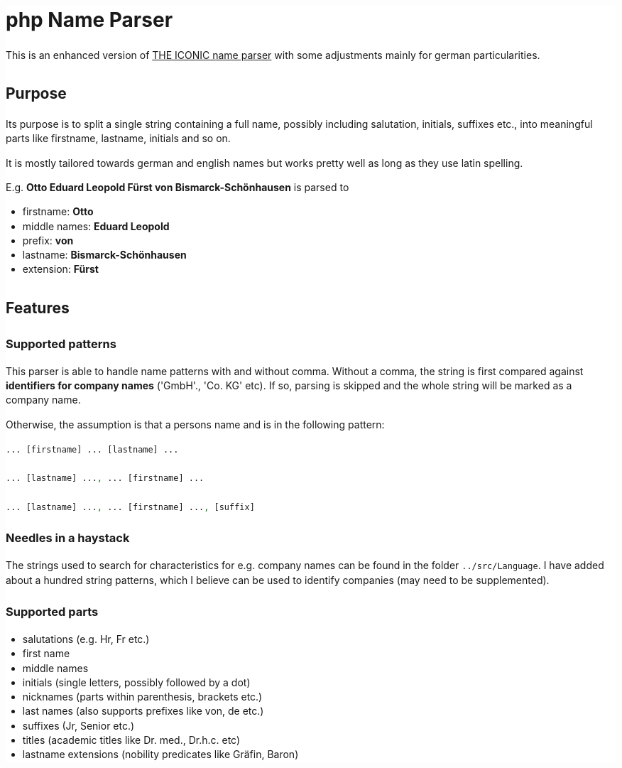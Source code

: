 # php Name Parser

This is an enhanced version of [THE ICONIC name parser](https://github.com/theiconic/name-parser) with some adjustments mainly for german particularities.

## Purpose

Its purpose is to split a single string containing a full name, possibly including salutation, initials, suffixes etc., into meaningful parts like firstname, lastname, initials and so on.

It is mostly tailored towards german and english names but works pretty well as long as they use latin spelling.

E.g. **Otto Eduard Leopold Fürst von Bismarck-Schönhausen** is parsed to

- firstname: **Otto**
- middle names: **Eduard Leopold**
- prefix: **von**
- lastname: **Bismarck-Schönhausen**
- extension: **Fürst**

## Features

### Supported patterns

This parser is able to handle name patterns with and without comma. Without a comma, the string is first compared against **identifiers for company names** ('GmbH'., 'Co. KG' etc).
If so, parsing is skipped and the whole string will be marked as a company name.

Otherwise, the assumption is that a persons name and is in the following pattern:

```php
... [firstname] ... [lastname] ...

... [lastname] ..., ... [firstname] ...

... [lastname] ..., ... [firstname] ..., [suffix]
```

### Needles in a haystack

The strings used to search for characteristics for e.g. company names can be found in the folder `../src/Language`. I have added about a hundred string patterns, which I believe can be used to identify companies (may need to be supplemented).

### Supported parts

- salutations (e.g. Hr, Fr etc.)
- first name
- middle names
- initials (single letters, possibly followed by a dot)
- nicknames (parts within parenthesis, brackets etc.)
- last names (also supports prefixes like von, de etc.)
- suffixes (Jr, Senior etc.)
- titles (academic titles like Dr. med., Dr.h.c. etc)
- lastname extensions (nobility predicates like Gräfin, Baron)
